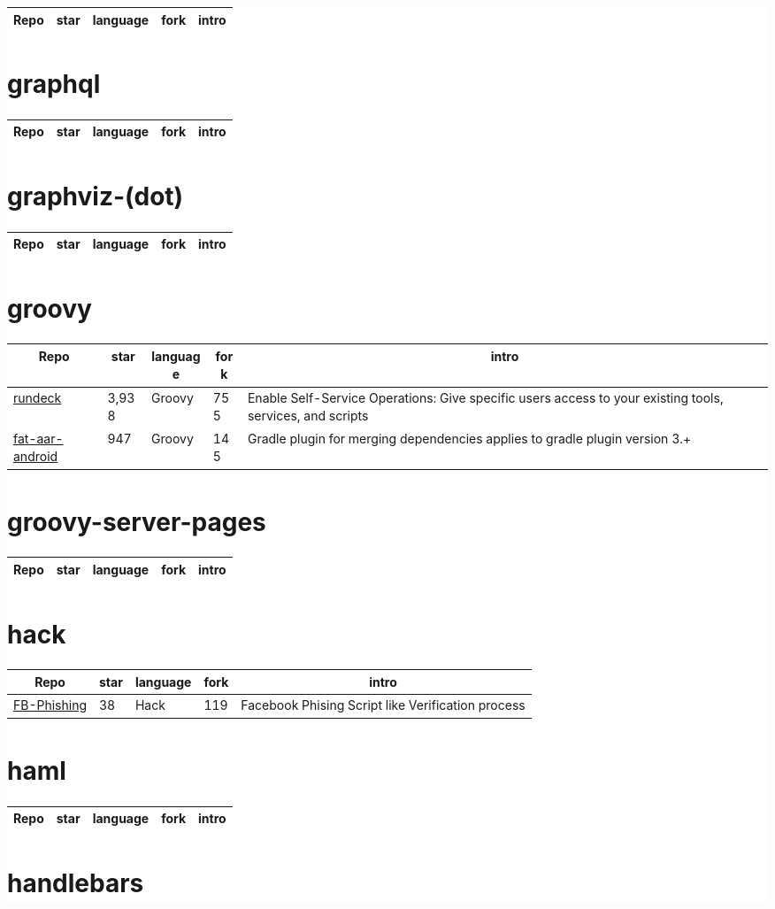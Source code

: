 Repo|star|language|fork|intro
-|-|-|-|-



# graphql

Repo|star|language|fork|intro
-|-|-|-|-



# graphviz-(dot)

Repo|star|language|fork|intro
-|-|-|-|-



# groovy

Repo|star|language|fork|intro
-|-|-|-|-
[rundeck](https://github.com/rundeck/rundeck)|3,938|Groovy|755|Enable Self-Service Operations: Give specific users access to your existing tools, services, and scripts
[fat-aar-android](https://github.com/kezong/fat-aar-android)|947|Groovy|145|Gradle plugin for merging dependencies applies to gradle plugin version 3.+


# groovy-server-pages

Repo|star|language|fork|intro
-|-|-|-|-



# hack

Repo|star|language|fork|intro
-|-|-|-|-
[FB-Phishing](https://github.com/SheehabMuhammad/FB-Phishing)|38|Hack|119|Facebook Phising Script like Verification process


# haml

Repo|star|language|fork|intro
-|-|-|-|-



# handlebars
